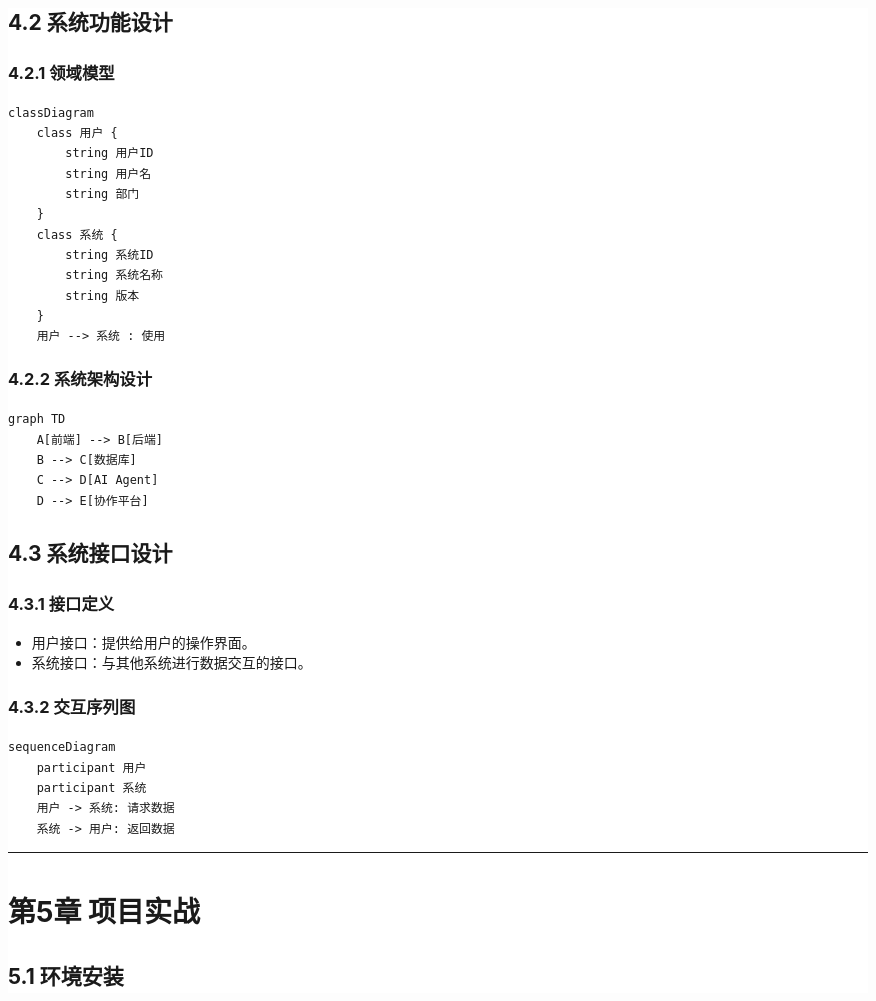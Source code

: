 ## 4.2 系统功能设计

### 4.2.1 领域模型

```mermaid
classDiagram
    class 用户 {
        string 用户ID
        string 用户名
        string 部门
    }
    class 系统 {
        string 系统ID
        string 系统名称
        string 版本
    }
    用户 --> 系统 : 使用
```

### 4.2.2 系统架构设计

```mermaid
graph TD
    A[前端] --> B[后端]
    B --> C[数据库]
    C --> D[AI Agent]
    D --> E[协作平台]
```

## 4.3 系统接口设计

### 4.3.1 接口定义
- 用户接口：提供给用户的操作界面。
- 系统接口：与其他系统进行数据交互的接口。

### 4.3.2 交互序列图

```mermaid
sequenceDiagram
    participant 用户
    participant 系统
    用户 -> 系统: 请求数据
    系统 -> 用户: 返回数据
```

---

# 第5章 项目实战

## 5.1 环境安装
